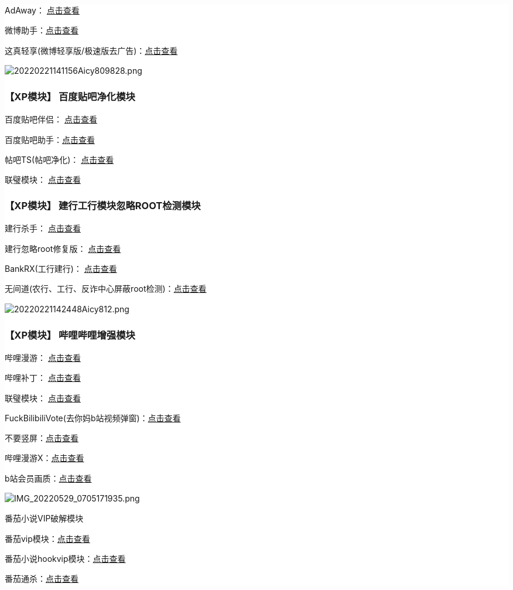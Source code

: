 AdAway： [点击查看](https://nalankang.lanzouo.com/b00tsmbgh)

微博助手：[点击查看](https://nalankang.lanzouo.com/b00ullbyd)

这真轻享(微博轻享版/极速版去广告)：[点击查看](https://nalankang.lanzoum.com/b00wcl3nc)



![20220221141156Aicy809828.png](img/20220221141156Aicy809828.png)

### 【XP模块】 百度贴吧净化模块

百度贴吧伴侣： [点击查看](https://nalankang.lanzouo.com/b00u0l13g)

百度贴吧助手：[点击查看](https://nalankang.lanzouo.com/b00uecoyf)

帖吧TS(帖吧净化)： [点击查看](https://nalankang.lanzouo.com/b00tzwihc)

联璧模块： [点击查看](https://nalankang.lanzouo.com/b00tsmwqd)

### 【XP模块】 建行工行模块忽略ROOT检测模块

建行杀手： [点击查看](https://nalankang.lanzouo.com/insPchnubsj)

建行忽略root修复版： [点击查看](https://nalankang.lanzouo.com/ifQ6Chnuekj)

BankRX(工行建行)： [点击查看](https://nalankang.lanzouo.com/iQH4Nhpiuni)

无间道(农行、工行、反诈中心屏蔽root检测)：[点击查看](https://nalankang.lanzouo.com/b00v8j57g)



![20220221142448Aicy812.png](img/20220221142448Aicy812.png)

### 【XP模块】 哔哩哔哩增强模块

哔哩漫游： [点击查看](https://nalankang.lanzouo.com/b00ttp0kj)

哔哩补丁： [点击查看](https://nalankang.lanzouo.com/igGPQlrcepe)

联璧模块： [点击查看](https://nalankang.lanzouo.com/b00tsmwqd)

FuckBilibiliVote(去你妈b站视频弹窗)：[点击查看](https://nalankang.lanzouo.com/b00vq2xsb)

不要竖屏：[点击查看](https://nalankang.lanzouo.com/b00vtzfja)

哔哩漫游X：[点击查看](https://nalankang.lanzoum.com/b00wa2dib)

b站会员画质：[点击查看](https://nalankang.lanzoum.com/b00wpxvhe)



![IMG_20220529_0705171935.png](img/IMG_20220529_0705171935.png)

番茄小说VIP破解模块

番茄vip模块：[点击查看](https://nalankang.lanzouo.com/b00vpo0wd)

番茄小说hookvip模块：[点击查看](https://nalankang.lanzouo.com/b00vpo0ub)

番茄通杀：[点击查看](https://nalankang.lanzoum.com/b00wo5r9i)
